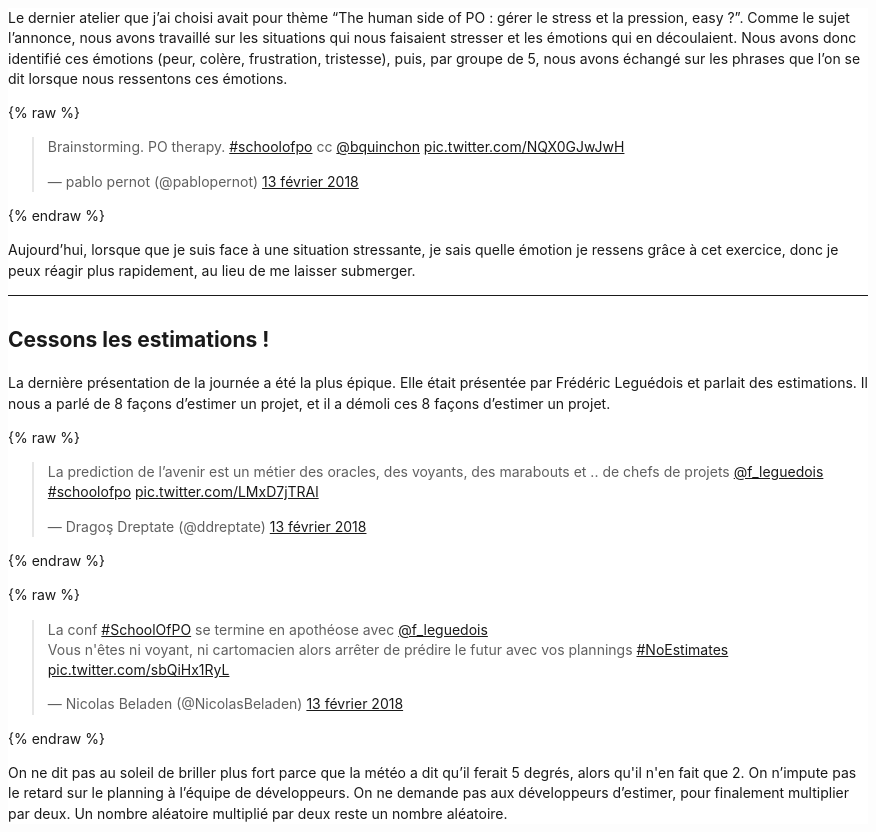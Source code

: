 Le dernier atelier que j’ai choisi avait pour thème “The human side of PO : gérer le stress et la pression, easy ?”. Comme le sujet l’annonce, nous avons travaillé sur les situations qui nous faisaient stresser et les émotions qui en découlaient. Nous avons donc identifié ces émotions (peur, colère, frustration, tristesse), puis, par groupe de 5, nous avons échangé sur les phrases que l’on se dit lorsque nous ressentons ces émotions.

{% raw %}
<blockquote class="twitter-tweet" data-lang="fr"><p lang="en" dir="ltr">Brainstorming. PO therapy. <a href="https://twitter.com/hashtag/schoolofpo?src=hash&amp;ref_src=twsrc%5Etfw">#schoolofpo</a> cc <a href="https://twitter.com/bquinchon?ref_src=twsrc%5Etfw">@bquinchon</a> <a href="https://t.co/NQX0GJwJwH">pic.twitter.com/NQX0GJwJwH</a></p>&mdash; pablo pernot (@pablopernot) <a href="https://twitter.com/pablopernot/status/963431958868037632?ref_src=twsrc%5Etfw">13 février 2018</a></blockquote>
<script async src="https://platform.twitter.com/widgets.js" charset="utf-8"></script>
{% endraw %}

Aujourd’hui, lorsque que je suis face à une situation stressante, je sais quelle émotion je ressens grâce à cet exercice, donc je peux réagir plus rapidement, au lieu de me laisser submerger.

----------

## Cessons les estimations !

La dernière présentation de la journée a été la plus épique. Elle était présentée par Frédéric Leguédois et parlait des estimations. Il nous a parlé de 8 façons d’estimer un projet, et il a démoli ces 8 façons d’estimer un projet.

{% raw %}
<blockquote class="twitter-tweet" data-lang="fr"><p lang="fr" dir="ltr">La prediction de l’avenir est un métier des oracles, des voyants, des marabouts et .. de chefs de projets <a href="https://twitter.com/f_leguedois?ref_src=twsrc%5Etfw">@f_leguedois</a> <a href="https://twitter.com/hashtag/schoolofpo?src=hash&amp;ref_src=twsrc%5Etfw">#schoolofpo</a> <a href="https://t.co/LMxD7jTRAl">pic.twitter.com/LMxD7jTRAl</a></p>&mdash; Dragoş Dreptate (@ddreptate) <a href="https://twitter.com/ddreptate/status/963449012824281088?ref_src=twsrc%5Etfw">13 février 2018</a></blockquote>
<script async src="https://platform.twitter.com/widgets.js" charset="utf-8"></script>
{% endraw %}

{% raw %}
<blockquote class="twitter-tweet" data-lang="fr"><p lang="fr" dir="ltr">La conf <a href="https://twitter.com/hashtag/SchoolOfPO?src=hash&amp;ref_src=twsrc%5Etfw">#SchoolOfPO</a> se termine en apothéose avec <a href="https://twitter.com/f_leguedois?ref_src=twsrc%5Etfw">@f_leguedois</a><br>Vous n&#39;êtes ni voyant, ni cartomacien alors arrêter de prédire le futur avec vos plannings <a href="https://twitter.com/hashtag/NoEstimates?src=hash&amp;ref_src=twsrc%5Etfw">#NoEstimates</a> <a href="https://t.co/sbQiHx1RyL">pic.twitter.com/sbQiHx1RyL</a></p>&mdash; Nicolas Beladen (@NicolasBeladen) <a href="https://twitter.com/NicolasBeladen/status/963500129679564801?ref_src=twsrc%5Etfw">13 février 2018</a></blockquote>
<script async src="https://platform.twitter.com/widgets.js" charset="utf-8"></script>
{% endraw %}

On ne dit pas au soleil de briller plus fort parce que la météo a dit qu’il ferait 5 degrés, alors qu'il n'en fait que 2.
On n’impute pas le retard sur le planning à l’équipe de développeurs.
On ne demande pas aux développeurs d’estimer, pour finalement multiplier par deux. Un nombre aléatoire multiplié par deux reste un nombre aléatoire.

